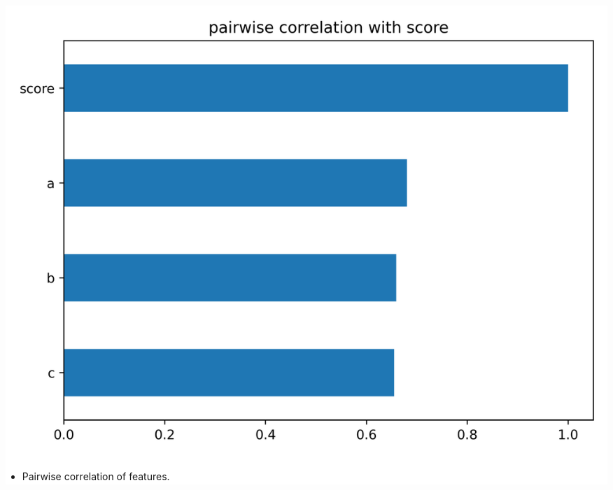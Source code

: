 ![Pairwise correlation with score Image](./image/pairwise_correlation_with_score.png)
- Pairwise correlation of features.